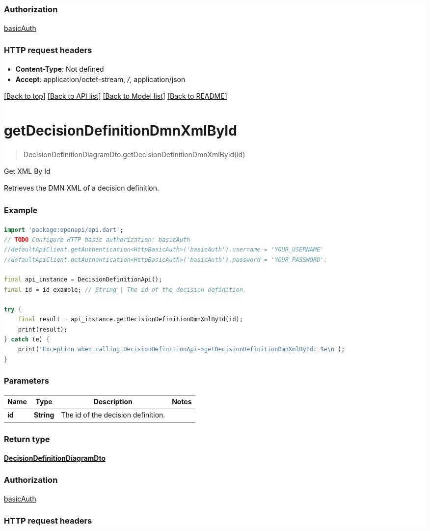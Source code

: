 ### Authorization

[basicAuth](../README.md#basicAuth)

### HTTP request headers

 - **Content-Type**: Not defined
 - **Accept**: application/octet-stream, */*, application/json

[[Back to top]](#) [[Back to API list]](../README.md#documentation-for-api-endpoints) [[Back to Model list]](../README.md#documentation-for-models) [[Back to README]](../README.md)

# **getDecisionDefinitionDmnXmlById**
> DecisionDefinitionDiagramDto getDecisionDefinitionDmnXmlById(id)

Get XML By Id

Retrieves the DMN XML of a decision definition.

### Example
```dart
import 'package:openapi/api.dart';
// TODO Configure HTTP basic authorization: basicAuth
//defaultApiClient.getAuthentication<HttpBasicAuth>('basicAuth').username = 'YOUR_USERNAME'
//defaultApiClient.getAuthentication<HttpBasicAuth>('basicAuth').password = 'YOUR_PASSWORD';

final api_instance = DecisionDefinitionApi();
final id = id_example; // String | The id of the decision definition.

try {
    final result = api_instance.getDecisionDefinitionDmnXmlById(id);
    print(result);
} catch (e) {
    print('Exception when calling DecisionDefinitionApi->getDecisionDefinitionDmnXmlById: $e\n');
}
```

### Parameters

Name | Type | Description  | Notes
------------- | ------------- | ------------- | -------------
 **id** | **String**| The id of the decision definition. | 

### Return type

[**DecisionDefinitionDiagramDto**](DecisionDefinitionDiagramDto.md)

### Authorization

[basicAuth](../README.md#basicAuth)

### HTTP request headers
